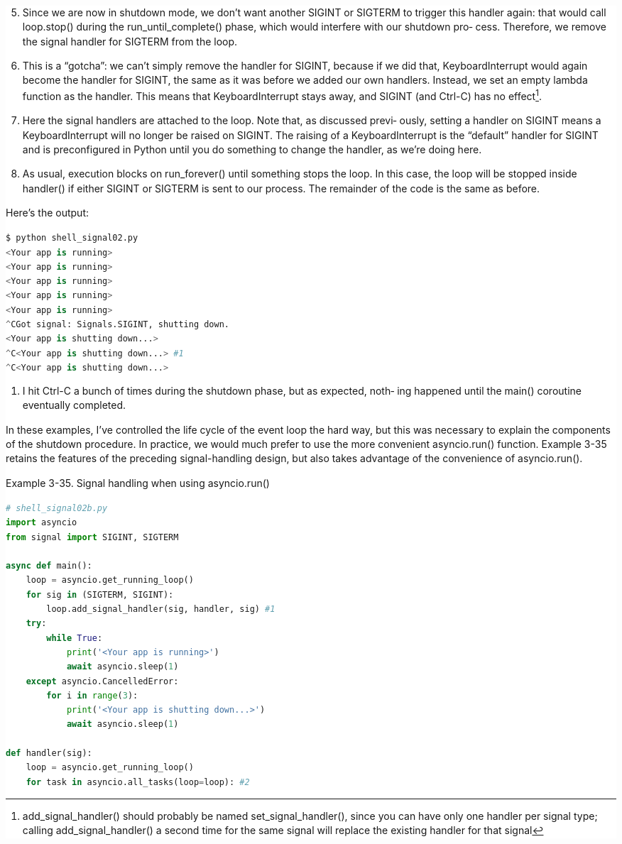 5. Since we are now in shutdown mode, we don’t want another SIGINT or SIGTERM
to trigger this handler again: that would call loop.stop() during the
run_until_complete() phase, which would interfere with our shutdown pro‐
cess. Therefore, we remove the signal handler for SIGTERM from the loop.

6. This is a “gotcha”: we can’t simply remove the handler for SIGINT, because if we
did that, KeyboardInterrupt would again become the handler for SIGINT, the
same as it was before we added our own handlers. Instead, we set an empty
lambda function as the handler. This means that KeyboardInterrupt stays away,
and SIGINT (and Ctrl-C) has no effect[^10].

7. Here the signal handlers are attached to the loop. Note that, as discussed previ‐
ously, setting a handler on SIGINT means a KeyboardInterrupt will no longer be
raised on SIGINT. The raising of a KeyboardInterrupt is the “default” handler for SIGINT and is preconfigured in Python until you do something to change the
handler, as we’re doing here.

8. As usual, execution blocks on run_forever() until something stops the loop. In
this case, the loop will be stopped inside handler() if either SIGINT or SIGTERM is
sent to our process. The remainder of the code is the same as before.

Here’s the output:

``` python
$ python shell_signal02.py
<Your app is running>
<Your app is running>
<Your app is running>
<Your app is running>
<Your app is running>
^CGot signal: Signals.SIGINT, shutting down.
<Your app is shutting down...>
^C<Your app is shutting down...> #1
^C<Your app is shutting down...>
```

1. I hit Ctrl-C a bunch of times during the shutdown phase, but as expected, noth‐
ing happened until the main() coroutine eventually completed.

In these examples, I’ve controlled the life cycle of the event loop the hard way, but this
was necessary to explain the components of the shutdown procedure. In practice, we
would much prefer to use the more convenient asyncio.run() function.
Example 3-35 retains the features of the preceding signal-handling design, but also
takes advantage of the convenience of asyncio.run().

Example 3-35. Signal handling when using asyncio.run()

``` python
# shell_signal02b.py
import asyncio
from signal import SIGINT, SIGTERM

async def main():
    loop = asyncio.get_running_loop()
    for sig in (SIGTERM, SIGINT):
        loop.add_signal_handler(sig, handler, sig) #1
    try:
        while True:
            print('<Your app is running>')
            await asyncio.sleep(1)
    except asyncio.CancelledError:
        for i in range(3):
            print('<Your app is shutting down...>')
            await asyncio.sleep(1)

def handler(sig):
    loop = asyncio.get_running_loop()
    for task in asyncio.all_tasks(loop=loop): #2
```

[^1]: When they become available! At the time of writing, the only available references for Asyncio were the API specification in the official Python documentation and a collection of blog posts, several of which have been linked to in this book.
[^3]: Using the parameter name `coro` is a common convention in the API documentation. It refers to a coroutine; i.e., strictly speaking, the result of calling an async def function, and not the function itself
[^4]: Unfortunately, the first parameter of run_in_executor() is the Executor instance to use, and you must pass None in order to use the default. Every time I use this, it feels like the “executor” parameter is crying out to be a kwarg with a default value of None
[^5]: And furthermore, this is how other open source libraries such as Twisted and Tornado have exposed async support in the past.
[^6]: Also acceptable is a legacy, generator-based coroutine, which is a generator function that is decorated with @types.coroutine and uses the yield from keyword internally to suspend. We are going to completely ignore legacy coroutines in this book. Erase them from your mind!
[^7]: The documentation is inconsistent here: the signature is given as AbstractEventLoop.run_until_com plete(future), but it really should be AbstractEventLoop.run_until_complete(coro_or_future) as the same rules apply.
[^8]: Async support can be quite difficult to add to an existing framework after the fact since large structural changes to the codebase might be needed. This was discussed in a [GitHub issue for requests](https://github.com/psf/requests/issues/2801).
[^9]: Yes, this is super annoying. Every time I use this call, I can’t help wondering why the more common idiom of using executor=None as a keyword argument was not preferred
[^10]: add_signal_handler() should probably be named set_signal_handler(), since you can have only one handler per signal type; calling add_signal_handler() a second time for the same signal will replace the existing handler for that signal